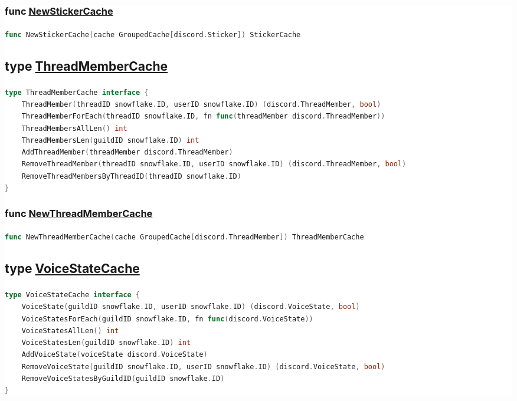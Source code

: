<a name="NewStickerCache"></a>
### func [NewStickerCache](<https://github.com/disgoorg/disgo/blob/master/disgo/cache/caches.go#L633>)

```go
func NewStickerCache(cache GroupedCache[discord.Sticker]) StickerCache
```



<a name="ThreadMemberCache"></a>
## type [ThreadMemberCache](<https://github.com/disgoorg/disgo/blob/master/disgo/cache/caches.go#L372-L380>)



```go
type ThreadMemberCache interface {
    ThreadMember(threadID snowflake.ID, userID snowflake.ID) (discord.ThreadMember, bool)
    ThreadMemberForEach(threadID snowflake.ID, fn func(threadMember discord.ThreadMember))
    ThreadMembersAllLen() int
    ThreadMembersLen(guildID snowflake.ID) int
    AddThreadMember(threadMember discord.ThreadMember)
    RemoveThreadMember(threadID snowflake.ID, userID snowflake.ID) (discord.ThreadMember, bool)
    RemoveThreadMembersByThreadID(threadID snowflake.ID)
}
```

<a name="NewThreadMemberCache"></a>
### func [NewThreadMemberCache](<https://github.com/disgoorg/disgo/blob/master/disgo/cache/caches.go#L382>)

```go
func NewThreadMemberCache(cache GroupedCache[discord.ThreadMember]) ThreadMemberCache
```



<a name="VoiceStateCache"></a>
## type [VoiceStateCache](<https://github.com/disgoorg/disgo/blob/master/disgo/cache/caches.go#L472-L480>)



```go
type VoiceStateCache interface {
    VoiceState(guildID snowflake.ID, userID snowflake.ID) (discord.VoiceState, bool)
    VoiceStatesForEach(guildID snowflake.ID, fn func(discord.VoiceState))
    VoiceStatesAllLen() int
    VoiceStatesLen(guildID snowflake.ID) int
    AddVoiceState(voiceState discord.VoiceState)
    RemoveVoiceState(guildID snowflake.ID, userID snowflake.ID) (discord.VoiceState, bool)
    RemoveVoiceStatesByGuildID(guildID snowflake.ID)
}
```

